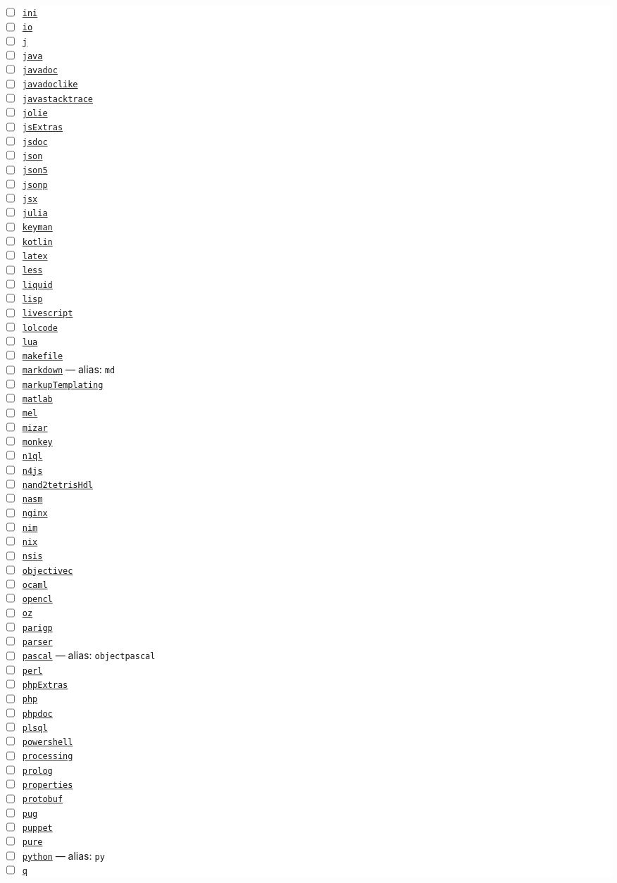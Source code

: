 *   [ ] [`ini`](https://github.com/wooorm/refractor/blob/master/lang/ini.js)
*   [ ] [`io`](https://github.com/wooorm/refractor/blob/master/lang/io.js)
*   [ ] [`j`](https://github.com/wooorm/refractor/blob/master/lang/j.js)
*   [ ] [`java`](https://github.com/wooorm/refractor/blob/master/lang/java.js)
*   [ ] [`javadoc`](https://github.com/wooorm/refractor/blob/master/lang/javadoc.js)
*   [ ] [`javadoclike`](https://github.com/wooorm/refractor/blob/master/lang/javadoclike.js)
*   [ ] [`javastacktrace`](https://github.com/wooorm/refractor/blob/master/lang/javastacktrace.js)
*   [ ] [`jolie`](https://github.com/wooorm/refractor/blob/master/lang/jolie.js)
*   [ ] [`jsExtras`](https://github.com/wooorm/refractor/blob/master/lang/js-extras.js)
*   [ ] [`jsdoc`](https://github.com/wooorm/refractor/blob/master/lang/jsdoc.js)
*   [ ] [`json`](https://github.com/wooorm/refractor/blob/master/lang/json.js)
*   [ ] [`json5`](https://github.com/wooorm/refractor/blob/master/lang/json5.js)
*   [ ] [`jsonp`](https://github.com/wooorm/refractor/blob/master/lang/jsonp.js)
*   [ ] [`jsx`](https://github.com/wooorm/refractor/blob/master/lang/jsx.js)
*   [ ] [`julia`](https://github.com/wooorm/refractor/blob/master/lang/julia.js)
*   [ ] [`keyman`](https://github.com/wooorm/refractor/blob/master/lang/keyman.js)
*   [ ] [`kotlin`](https://github.com/wooorm/refractor/blob/master/lang/kotlin.js)
*   [ ] [`latex`](https://github.com/wooorm/refractor/blob/master/lang/latex.js)
*   [ ] [`less`](https://github.com/wooorm/refractor/blob/master/lang/less.js)
*   [ ] [`liquid`](https://github.com/wooorm/refractor/blob/master/lang/liquid.js)
*   [ ] [`lisp`](https://github.com/wooorm/refractor/blob/master/lang/lisp.js)
*   [ ] [`livescript`](https://github.com/wooorm/refractor/blob/master/lang/livescript.js)
*   [ ] [`lolcode`](https://github.com/wooorm/refractor/blob/master/lang/lolcode.js)
*   [ ] [`lua`](https://github.com/wooorm/refractor/blob/master/lang/lua.js)
*   [ ] [`makefile`](https://github.com/wooorm/refractor/blob/master/lang/makefile.js)
*   [ ] [`markdown`](https://github.com/wooorm/refractor/blob/master/lang/markdown.js) — alias: `md`
*   [ ] [`markupTemplating`](https://github.com/wooorm/refractor/blob/master/lang/markup-templating.js)
*   [ ] [`matlab`](https://github.com/wooorm/refractor/blob/master/lang/matlab.js)
*   [ ] [`mel`](https://github.com/wooorm/refractor/blob/master/lang/mel.js)
*   [ ] [`mizar`](https://github.com/wooorm/refractor/blob/master/lang/mizar.js)
*   [ ] [`monkey`](https://github.com/wooorm/refractor/blob/master/lang/monkey.js)
*   [ ] [`n1ql`](https://github.com/wooorm/refractor/blob/master/lang/n1ql.js)
*   [ ] [`n4js`](https://github.com/wooorm/refractor/blob/master/lang/n4js.js)
*   [ ] [`nand2tetrisHdl`](https://github.com/wooorm/refractor/blob/master/lang/nand2tetris-hdl.js)
*   [ ] [`nasm`](https://github.com/wooorm/refractor/blob/master/lang/nasm.js)
*   [ ] [`nginx`](https://github.com/wooorm/refractor/blob/master/lang/nginx.js)
*   [ ] [`nim`](https://github.com/wooorm/refractor/blob/master/lang/nim.js)
*   [ ] [`nix`](https://github.com/wooorm/refractor/blob/master/lang/nix.js)
*   [ ] [`nsis`](https://github.com/wooorm/refractor/blob/master/lang/nsis.js)
*   [ ] [`objectivec`](https://github.com/wooorm/refractor/blob/master/lang/objectivec.js)
*   [ ] [`ocaml`](https://github.com/wooorm/refractor/blob/master/lang/ocaml.js)
*   [ ] [`opencl`](https://github.com/wooorm/refractor/blob/master/lang/opencl.js)
*   [ ] [`oz`](https://github.com/wooorm/refractor/blob/master/lang/oz.js)
*   [ ] [`parigp`](https://github.com/wooorm/refractor/blob/master/lang/parigp.js)
*   [ ] [`parser`](https://github.com/wooorm/refractor/blob/master/lang/parser.js)
*   [ ] [`pascal`](https://github.com/wooorm/refractor/blob/master/lang/pascal.js) — alias: `objectpascal`
*   [ ] [`perl`](https://github.com/wooorm/refractor/blob/master/lang/perl.js)
*   [ ] [`phpExtras`](https://github.com/wooorm/refractor/blob/master/lang/php-extras.js)
*   [ ] [`php`](https://github.com/wooorm/refractor/blob/master/lang/php.js)
*   [ ] [`phpdoc`](https://github.com/wooorm/refractor/blob/master/lang/phpdoc.js)
*   [ ] [`plsql`](https://github.com/wooorm/refractor/blob/master/lang/plsql.js)
*   [ ] [`powershell`](https://github.com/wooorm/refractor/blob/master/lang/powershell.js)
*   [ ] [`processing`](https://github.com/wooorm/refractor/blob/master/lang/processing.js)
*   [ ] [`prolog`](https://github.com/wooorm/refractor/blob/master/lang/prolog.js)
*   [ ] [`properties`](https://github.com/wooorm/refractor/blob/master/lang/properties.js)
*   [ ] [`protobuf`](https://github.com/wooorm/refractor/blob/master/lang/protobuf.js)
*   [ ] [`pug`](https://github.com/wooorm/refractor/blob/master/lang/pug.js)
*   [ ] [`puppet`](https://github.com/wooorm/refractor/blob/master/lang/puppet.js)
*   [ ] [`pure`](https://github.com/wooorm/refractor/blob/master/lang/pure.js)
*   [ ] [`python`](https://github.com/wooorm/refractor/blob/master/lang/python.js) — alias: `py`
*   [ ] [`q`](https://github.com/wooorm/refractor/blob/master/lang/q.js)

[build-badge]: https://img.shields.io/travis/wooorm/refractor.svg
[build]: https://travis-ci.org/wooorm/refractor
[coverage-badge]: https://img.shields.io/codecov/c/github/wooorm/refractor.svg
[coverage]: https://codecov.io/github/wooorm/refractor
[downloads-badge]: https://img.shields.io/npm/dm/refractor.svg
[downloads]: https://www.npmjs.com/package/refractor
[size-badge]: https://img.shields.io/bundlephobia/minzip/refractor.svg
[size]: https://bundlephobia.com/result?p=refractor
[npm]: https://www.npmjs.com/package/refractor/tutorial
[license]: license
[author]: https://wooorm.com
[releases]: https://github.com/wooorm/refractor/releases
[rehype]: https://github.com/rehypejs/rehype
[names]: https://prismjs.com/#languages-list
[themes]: https://prismjs.com/#theme
[react]: https://facebook.github.io/react/
[vdom]: https://github.com/Matt-Esch/virtual-dom
[to-hyperscript]: https://github.com/syntax-tree/hast-to-hyperscript
[browser]: #browser
[prism]: https://github.com/PrismJS/prism
[prismjs]: https://www.npmjs.com/package/prismjs
[clipboard]: https://github.com/zenorocha/clipboard.js
[lowlight]: https://github.com/wooorm/lowlight
[hljs]: https://github.com/isagalaev/highlight.js
[browserify]: https://github.com/browserify/browserify
[tinyify]: https://github.com/browserify/tinyify
[node]: https://github.com/syntax-tree/hast#ast
[syntax]: #syntaxes
[register]: #refractorregistersyntax